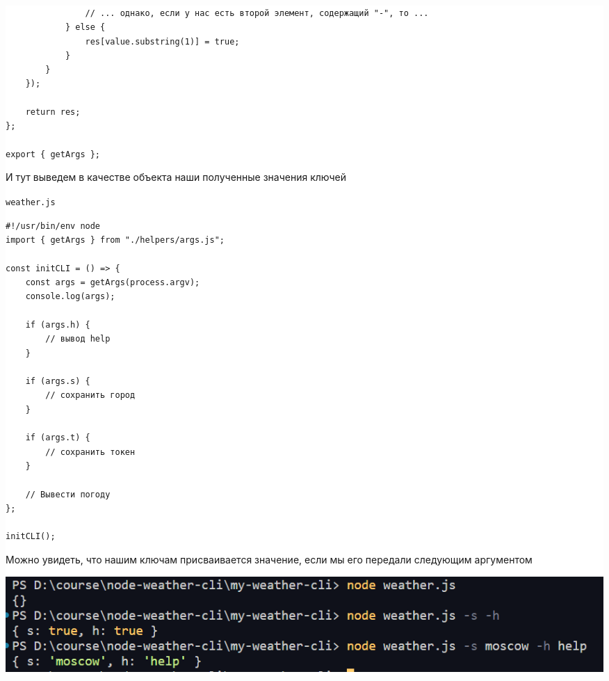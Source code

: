 ```JS
				// ... однако, если у нас есть второй элемент, содержащий "-", то ...
			} else {
				res[value.substring(1)] = true;
			}
		}
	});

	return res;
};

export { getArgs };
```

И тут выведем в качестве объекта наши полученные значения ключей

`weather.js`

```JS
#!/usr/bin/env node
import { getArgs } from "./helpers/args.js";

const initCLI = () => {
	const args = getArgs(process.argv);
	console.log(args);

	if (args.h) {
		// вывод help
	}

	if (args.s) {
		// сохранить город
	}

	if (args.t) {
		// сохранить токен
	}

	// Вывести погоду
};

initCLI();
```

Можно увидеть, что нашим ключам присваивается значение, если мы его передали следующим аргументом

![](_png/3ace24b5bad920b54157e2f88cda50c4.png)
